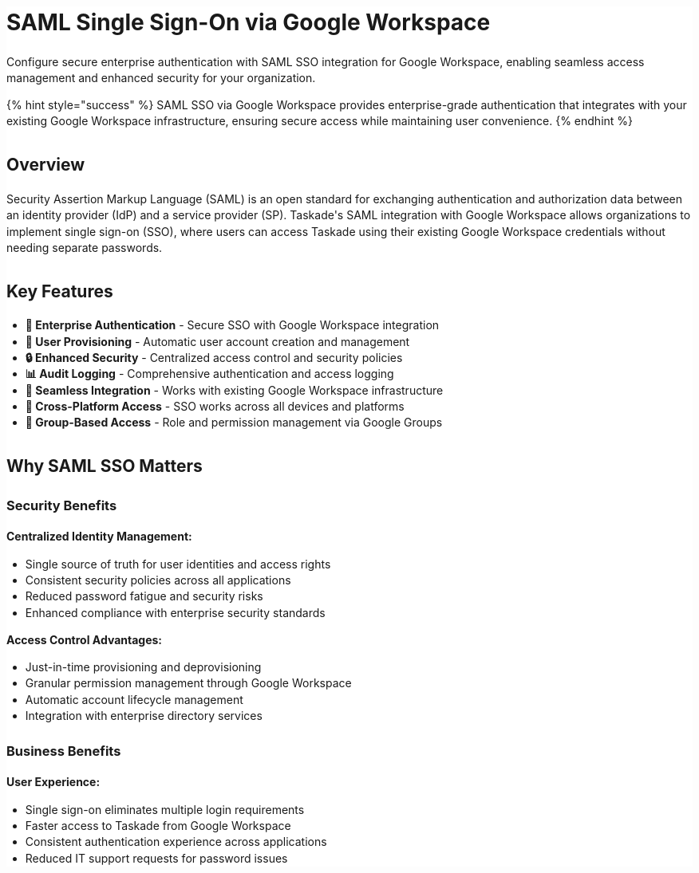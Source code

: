 # SAML Single Sign-On via Google Workspace

Configure secure enterprise authentication with SAML SSO integration for Google Workspace, enabling seamless access management and enhanced security for your organization.

{% hint style="success" %}
SAML SSO via Google Workspace provides enterprise-grade authentication that integrates with your existing Google Workspace infrastructure, ensuring secure access while maintaining user convenience.
{% endhint %}

## Overview

Security Assertion Markup Language (SAML) is an open standard for exchanging authentication and authorization data between an identity provider (IdP) and a service provider (SP). Taskade's SAML integration with Google Workspace allows organizations to implement single sign-on (SSO), where users can access Taskade using their existing Google Workspace credentials without needing separate passwords.

## Key Features

- **🔐 Enterprise Authentication** - Secure SSO with Google Workspace integration
- **👥 User Provisioning** - Automatic user account creation and management
- **🔒 Enhanced Security** - Centralized access control and security policies
- **📊 Audit Logging** - Comprehensive authentication and access logging
- **🔄 Seamless Integration** - Works with existing Google Workspace infrastructure
- **📱 Cross-Platform Access** - SSO works across all devices and platforms
- **🎯 Group-Based Access** - Role and permission management via Google Groups

## Why SAML SSO Matters

### Security Benefits

**Centralized Identity Management:**
- Single source of truth for user identities and access rights
- Consistent security policies across all applications
- Reduced password fatigue and security risks
- Enhanced compliance with enterprise security standards

**Access Control Advantages:**
- Just-in-time provisioning and deprovisioning
- Granular permission management through Google Workspace
- Automatic account lifecycle management
- Integration with enterprise directory services

### Business Benefits

**User Experience:**
- Single sign-on eliminates multiple login requirements
- Faster access to Taskade from Google Workspace
- Consistent authentication experience across applications
- Reduced IT support requests for password issues
